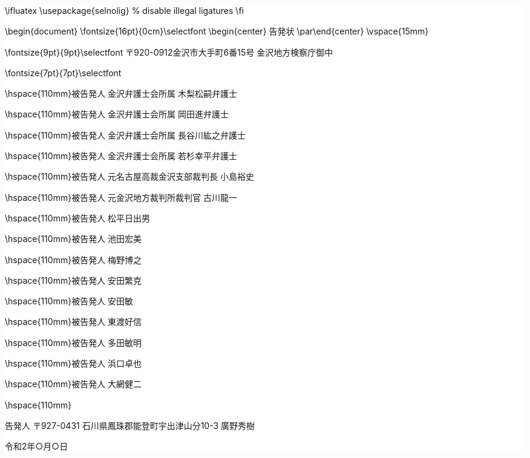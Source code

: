 \ifluatex
  \usepackage{selnolig}  % disable illegal ligatures
\fi


\begin{document}
\fontsize{16pt}{0cm}\selectfont
\begin{center}
告発状
\par\end{center}
\vspace{15mm}

\fontsize{9pt}{9pt}\selectfont
〒920-0912金沢市大手町6番15号 金沢地方検察庁御中 

\fontsize{7pt}{7pt}\selectfont

\hspace{110mm}被告発人 金沢弁護士会所属 木梨松嗣弁護士


\hspace{110mm}被告発人 金沢弁護士会所属 岡田進弁護士


\hspace{110mm}被告発人 金沢弁護士会所属 長谷川紘之弁護士 


\hspace{110mm}被告発人 金沢弁護士会所属 若杉幸平弁護士


\hspace{110mm}被告発人 元名古屋高裁金沢支部裁判長 小島裕史 


\hspace{110mm}被告発人 元金沢地方裁判所裁判官 古川龍一


\hspace{110mm}被告発人 松平日出男


\hspace{110mm}被告発人 池田宏美 


\hspace{110mm}被告発人 梅野博之


\hspace{110mm}被告発人 安田繁克 


\hspace{110mm}被告発人 安田敏 


\hspace{110mm}被告発人 東渡好信 


\hspace{110mm}被告発人 多田敏明 


\hspace{110mm}被告発人 浜口卓也 


\hspace{110mm}被告発人 大網健二


\hspace{110mm}



告発人 〒927-0431 石川県鳳珠郡能登町宇出津山分10-3 廣野秀樹

令和2年○月○日
